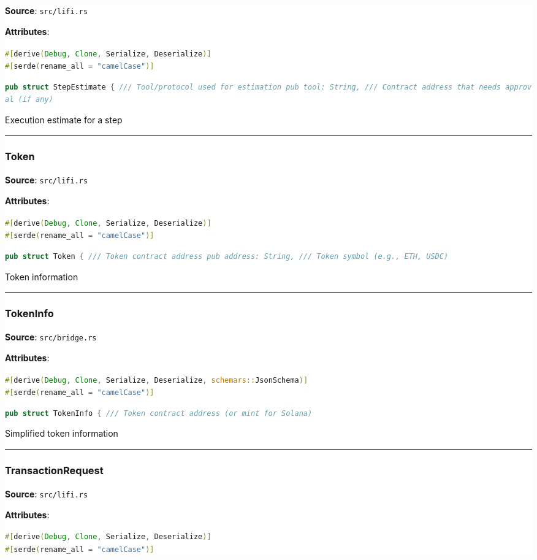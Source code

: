 **Source**: `src/lifi.rs`

**Attributes**:
```rust
#[derive(Debug, Clone, Serialize, Deserialize)]
#[serde(rename_all = "camelCase")]
```

```rust
pub struct StepEstimate { /// Tool/protocol used for estimation pub tool: String, /// Contract address that needs approval (if any)
```

Execution estimate for a step

---

### Token

**Source**: `src/lifi.rs`

**Attributes**:
```rust
#[derive(Debug, Clone, Serialize, Deserialize)]
#[serde(rename_all = "camelCase")]
```

```rust
pub struct Token { /// Token contract address pub address: String, /// Token symbol (e.g., ETH, USDC)
```

Token information

---

### TokenInfo

**Source**: `src/bridge.rs`

**Attributes**:
```rust
#[derive(Debug, Clone, Serialize, Deserialize, schemars::JsonSchema)]
#[serde(rename_all = "camelCase")]
```

```rust
pub struct TokenInfo { /// Token contract address (or mint for Solana)
```

Simplified token information

---

### TransactionRequest

**Source**: `src/lifi.rs`

**Attributes**:
```rust
#[derive(Debug, Clone, Serialize, Deserialize)]
#[serde(rename_all = "camelCase")]
```
